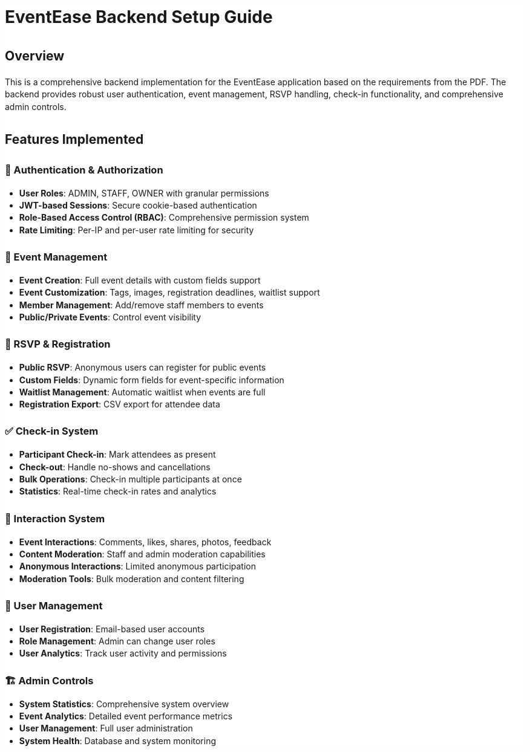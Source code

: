 # EventEase Backend Setup Guide

## Overview
This is a comprehensive backend implementation for the EventEase application based on the requirements from the PDF. The backend provides robust user authentication, event management, RSVP handling, check-in functionality, and comprehensive admin controls.

## Features Implemented

### 🔐 Authentication & Authorization
- **User Roles**: ADMIN, STAFF, OWNER with granular permissions
- **JWT-based Sessions**: Secure cookie-based authentication
- **Role-Based Access Control (RBAC)**: Comprehensive permission system
- **Rate Limiting**: Per-IP and per-user rate limiting for security

### 📅 Event Management
- **Event Creation**: Full event details with custom fields support
- **Event Customization**: Tags, images, registration deadlines, waitlist support
- **Member Management**: Add/remove staff members to events
- **Public/Private Events**: Control event visibility

### 📝 RSVP & Registration
- **Public RSVP**: Anonymous users can register for public events
- **Custom Fields**: Dynamic form fields for event-specific information
- **Waitlist Management**: Automatic waitlist when events are full
- **Registration Export**: CSV export for attendee data

### ✅ Check-in System
- **Participant Check-in**: Mark attendees as present
- **Check-out**: Handle no-shows and cancellations
- **Bulk Operations**: Check-in multiple participants at once
- **Statistics**: Real-time check-in rates and analytics

### 💬 Interaction System
- **Event Interactions**: Comments, likes, shares, photos, feedback
- **Content Moderation**: Staff and admin moderation capabilities
- **Anonymous Interactions**: Limited anonymous participation
- **Moderation Tools**: Bulk moderation and content filtering

### 👥 User Management
- **User Registration**: Email-based user accounts
- **Role Management**: Admin can change user roles
- **User Analytics**: Track user activity and permissions

### 🏗️ Admin Controls
- **System Statistics**: Comprehensive system overview
- **Event Analytics**: Detailed event performance metrics
- **User Management**: Full user administration
- **System Health**: Database and system monitoring
